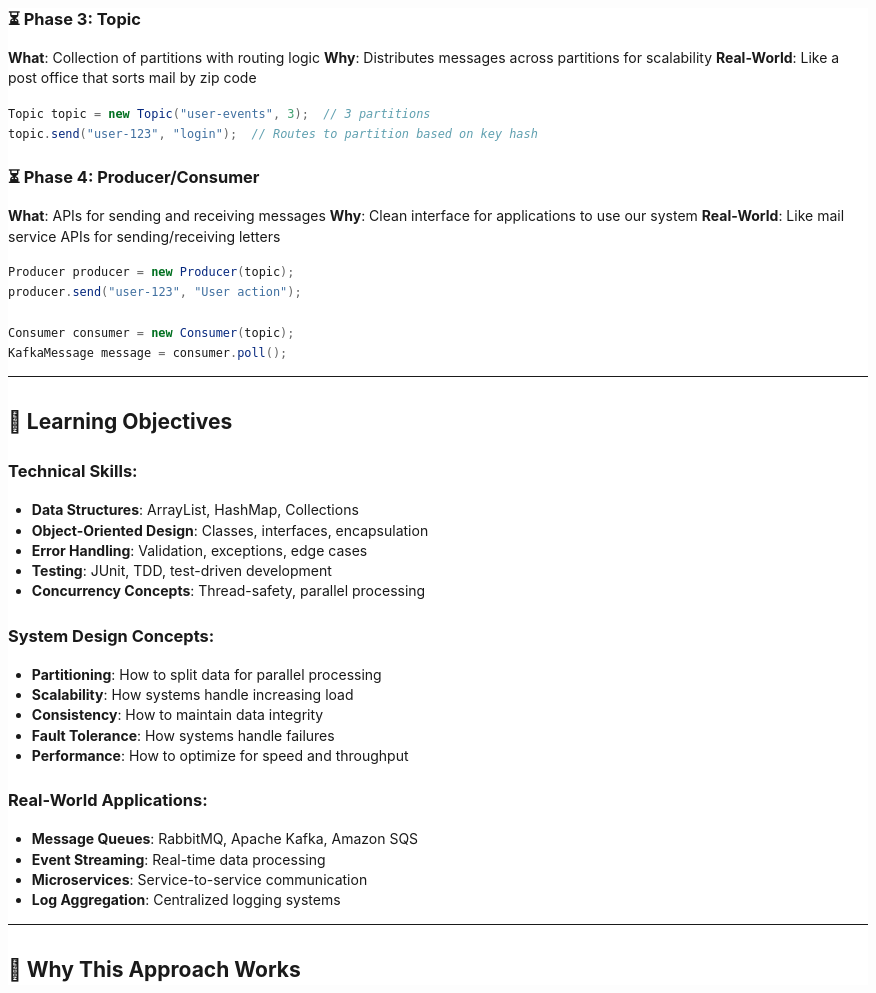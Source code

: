 ### **⏳ Phase 3: Topic**
**What**: Collection of partitions with routing logic
**Why**: Distributes messages across partitions for scalability
**Real-World**: Like a post office that sorts mail by zip code

```java
Topic topic = new Topic("user-events", 3);  // 3 partitions
topic.send("user-123", "login");  // Routes to partition based on key hash
```

### **⏳ Phase 4: Producer/Consumer**
**What**: APIs for sending and receiving messages
**Why**: Clean interface for applications to use our system
**Real-World**: Like mail service APIs for sending/receiving letters

```java
Producer producer = new Producer(topic);
producer.send("user-123", "User action");

Consumer consumer = new Consumer(topic);
KafkaMessage message = consumer.poll();
```

---

## 🎯 Learning Objectives

### **Technical Skills:**
- **Data Structures**: ArrayList, HashMap, Collections
- **Object-Oriented Design**: Classes, interfaces, encapsulation
- **Error Handling**: Validation, exceptions, edge cases
- **Testing**: JUnit, TDD, test-driven development
- **Concurrency Concepts**: Thread-safety, parallel processing

### **System Design Concepts:**
- **Partitioning**: How to split data for parallel processing
- **Scalability**: How systems handle increasing load
- **Consistency**: How to maintain data integrity
- **Fault Tolerance**: How systems handle failures
- **Performance**: How to optimize for speed and throughput

### **Real-World Applications:**
- **Message Queues**: RabbitMQ, Apache Kafka, Amazon SQS
- **Event Streaming**: Real-time data processing
- **Microservices**: Service-to-service communication
- **Log Aggregation**: Centralized logging systems

---

## 🚀 Why This Approach Works
